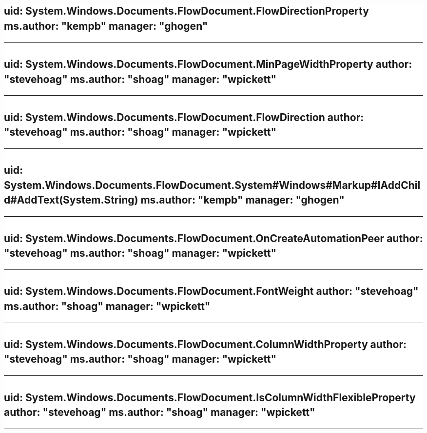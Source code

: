 uid: System.Windows.Documents.FlowDocument.FlowDirectionProperty
ms.author: "kempb"
manager: "ghogen"
---

---
uid: System.Windows.Documents.FlowDocument.MinPageWidthProperty
author: "stevehoag"
ms.author: "shoag"
manager: "wpickett"
---

---
uid: System.Windows.Documents.FlowDocument.FlowDirection
author: "stevehoag"
ms.author: "shoag"
manager: "wpickett"
---

---
uid: System.Windows.Documents.FlowDocument.System#Windows#Markup#IAddChild#AddText(System.String)
ms.author: "kempb"
manager: "ghogen"
---

---
uid: System.Windows.Documents.FlowDocument.OnCreateAutomationPeer
author: "stevehoag"
ms.author: "shoag"
manager: "wpickett"
---

---
uid: System.Windows.Documents.FlowDocument.FontWeight
author: "stevehoag"
ms.author: "shoag"
manager: "wpickett"
---

---
uid: System.Windows.Documents.FlowDocument.ColumnWidthProperty
author: "stevehoag"
ms.author: "shoag"
manager: "wpickett"
---

---
uid: System.Windows.Documents.FlowDocument.IsColumnWidthFlexibleProperty
author: "stevehoag"
ms.author: "shoag"
manager: "wpickett"
---

---